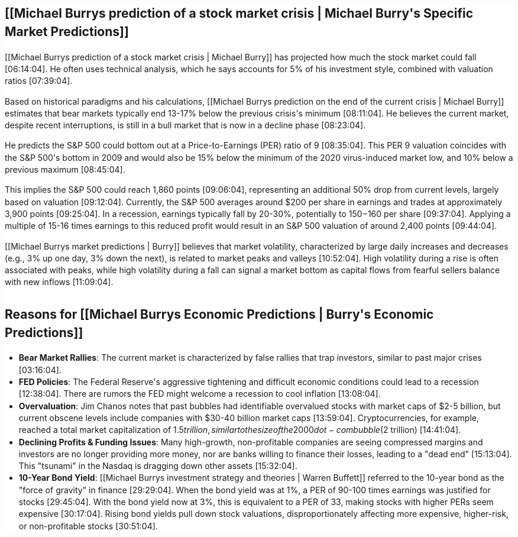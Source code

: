 ## [[Michael Burrys prediction of a stock market crisis | Michael Burry's Specific Market Predictions]]

[[Michael Burrys prediction of a stock market crisis | Michael Burry]] has projected how much the stock market could fall <a class="yt-timestamp" data-t="06:14:04">[06:14:04]</a>. He often uses technical analysis, which he says accounts for 5% of his investment style, combined with valuation ratios <a class="yt-timestamp" data-t="07:39:04">[07:39:04]</a>.

Based on historical paradigms and his calculations, [[Michael Burrys prediction on the end of the current crisis | Michael Burry]] estimates that bear markets typically end 13-17% below the previous crisis's minimum <a class="yt-timestamp" data-t="08:11:04">[08:11:04]</a>. He believes the current market, despite recent interruptions, is still in a bull market that is now in a decline phase <a class="yt-timestamp" data-t="08:23:04">[08:23:04]</a>.

He predicts the S&P 500 could bottom out at a Price-to-Earnings (PER) ratio of 9 <a class="yt-timestamp" data-t="08:35:04">[08:35:04]</a>. This PER 9 valuation coincides with the S&P 500's bottom in 2009 and would also be 15% below the minimum of the 2020 virus-induced market low, and 10% below a previous maximum <a class="yt-timestamp" data-t="08:45:04">[08:45:04]</a>.

This implies the S&P 500 could reach 1,860 points <a class="yt-timestamp" data-t="09:06:04">[09:06:04]</a>, representing an additional 50% drop from current levels, largely based on valuation <a class="yt-timestamp" data-t="09:12:04">[09:12:04]</a>. Currently, the S&P 500 averages around $200 per share in earnings and trades at approximately 3,900 points <a class="yt-timestamp" data-t="09:25:04">[09:25:04]</a>. In a recession, earnings typically fall by 20-30%, potentially to $150-$160 per share <a class="yt-timestamp" data-t="09:37:04">[09:37:04]</a>. Applying a multiple of 15-16 times earnings to this reduced profit would result in an S&P 500 valuation of around 2,400 points <a class="yt-timestamp" data-t="09:44:04">[09:44:04]</a>.

[[Michael Burrys market predictions | Burry]] believes that market volatility, characterized by large daily increases and decreases (e.g., 3% up one day, 3% down the next), is related to market peaks and valleys <a class="yt-timestamp" data-t="10:52:04">[10:52:04]</a>. High volatility during a rise is often associated with peaks, while high volatility during a fall can signal a market bottom as capital flows from fearful sellers balance with new inflows <a class="yt-timestamp" data-t="11:09:04">[11:09:04]</a>.

## Reasons for [[Michael Burrys Economic Predictions | Burry's Economic Predictions]]

*   **Bear Market Rallies**: The current market is characterized by false rallies that trap investors, similar to past major crises <a class="yt-timestamp" data-t="03:16:04">[03:16:04]</a>.
*   **FED Policies**: The Federal Reserve's aggressive tightening and difficult economic conditions could lead to a recession <a class="yt-timestamp" data-t="12:38:04">[12:38:04]</a>. There are rumors the FED might welcome a recession to cool inflation <a class="yt-timestamp" data-t="13:08:04">[13:08:04]</a>.
*   **Overvaluation**: Jim Chanos notes that past bubbles had identifiable overvalued stocks with market caps of $2-5 billion, but current obscene levels include companies with $30-40 billion market caps <a class="yt-timestamp" data-t="13:59:04">[13:59:04]</a>. Cryptocurrencies, for example, reached a total market capitalization of $1.5 trillion, similar to the size of the 2000 dot-com bubble ($2 trillion) <a class="yt-timestamp" data-t="14:41:04">[14:41:04]</a>.
*   **Declining Profits & Funding Issues**: Many high-growth, non-profitable companies are seeing compressed margins and investors are no longer providing more money, nor are banks willing to finance their losses, leading to a "dead end" <a class="yt-timestamp" data-t="15:13:04">[15:13:04]</a>. This "tsunami" in the Nasdaq is dragging down other assets <a class="yt-timestamp" data-t="15:32:04">[15:32:04]</a>.
*   **10-Year Bond Yield**: [[Michael Burrys investment strategy and theories | Warren Buffett]] referred to the 10-year bond as the "force of gravity" in finance <a class="yt-timestamp" data-t="29:29:04">[29:29:04]</a>. When the bond yield was at 1%, a PER of 90-100 times earnings was justified for stocks <a class="yt-timestamp" data-t="29:45:04">[29:45:04]</a>. With the bond yield now at 3%, this is equivalent to a PER of 33, making stocks with higher PERs seem expensive <a class="yt-timestamp" data-t="30:17:04">[30:17:04]</a>. Rising bond yields pull down stock valuations, disproportionately affecting more expensive, higher-risk, or non-profitable stocks <a class="yt-timestamp" data-t="30:51:04">[30:51:04]</a>.
